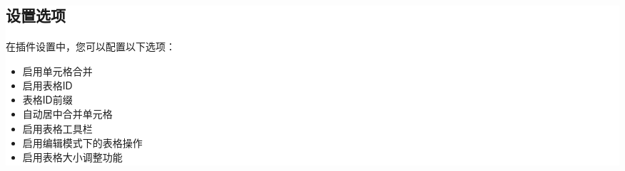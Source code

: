 ## 设置选项

在插件设置中，您可以配置以下选项：

- 启用单元格合并
- 启用表格ID
- 表格ID前缀
- 自动居中合并单元格
- 启用表格工具栏
- 启用编辑模式下的表格操作
- 启用表格大小调整功能 